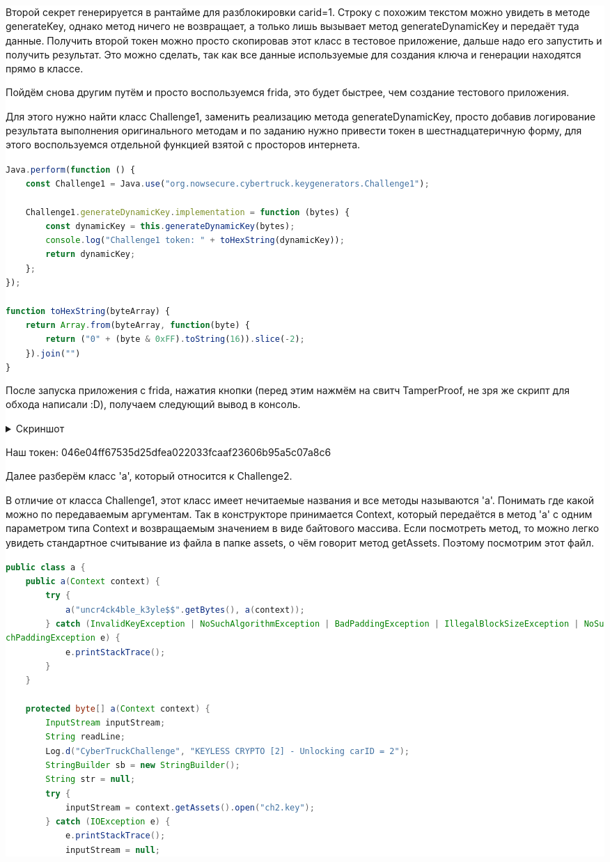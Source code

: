 Второй секрет генерируется в рантайме для разблокировки carid=1. Строку с похожим текстом можно увидеть в методе generateKey, однако метод ничего не возвращает, а только лишь вызывает метод generateDynamicKey и передаёт туда данные. Получить второй токен можно просто скопировав этот класс в тестовое приложение, дальше надо его запустить и получить результат. Это можно сделать, так как все данные используемые для создания ключа и генерации находятся прямо в классе.

Пойдём снова другим путём и просто воспользуемся frida, это будет быстрее, чем создание тестового приложения.

Для этого нужно найти класс Challenge1, заменить реализацию метода generateDynamicKey, просто добавив логирование результата выполнения оригинального методам и по заданию нужно привести токен в шестнадцатеричную форму, для этого воспользуемся отдельной функцией взятой с просторов интернета.

```javascript
Java.perform(function () {
    const Challenge1 = Java.use("org.nowsecure.cybertruck.keygenerators.Challenge1");

    Challenge1.generateDynamicKey.implementation = function (bytes) {
        const dynamicKey = this.generateDynamicKey(bytes);
        console.log("Challenge1 token: " + toHexString(dynamicKey));
        return dynamicKey;
    };
});

function toHexString(byteArray) {
    return Array.from(byteArray, function(byte) {
        return ("0" + (byte & 0xFF).toString(16)).slice(-2);
    }).join("")
}
```

После запуска приложения с frida, нажатия кнопки (перед этим нажмём на свитч TamperProof, не зря же скрипт для обхода написали :D), получаем следующий вывод в консоль.
<details><summary>Скриншот</summary></details>

Наш токен: 046e04ff67535d25dfea022033fcaaf23606b95a5c07a8c6

Далее разберём класс 'a', который относится к Challenge2.

В отличие от класса Challenge1, этот класс имеет нечитаемые названия и все методы называются 'a'. Понимать где какой можно по передаваемым аргументам. Так в конструкторе принимается Context, который передаётся в метод 'a' с одним параметром типа Context и возвращаемым значением в виде байтового массива.
Если посмотреть метод, то можно легко увидеть стандартное считывание из файла в папке assets, о чём говорит метод getAssets. Поэтому посмотрим этот файл.

```java
public class a {
    public a(Context context) {
        try {
            a("uncr4ck4ble_k3yle$$".getBytes(), a(context));
        } catch (InvalidKeyException | NoSuchAlgorithmException | BadPaddingException | IllegalBlockSizeException | NoSuchPaddingException e) {
            e.printStackTrace();
        }
    }

    protected byte[] a(Context context) {
        InputStream inputStream;
        String readLine;
        Log.d("CyberTruckChallenge", "KEYLESS CRYPTO [2] - Unlocking carID = 2");
        StringBuilder sb = new StringBuilder();
        String str = null;
        try {
            inputStream = context.getAssets().open("ch2.key");
        } catch (IOException e) {
            e.printStackTrace();
            inputStream = null;
```